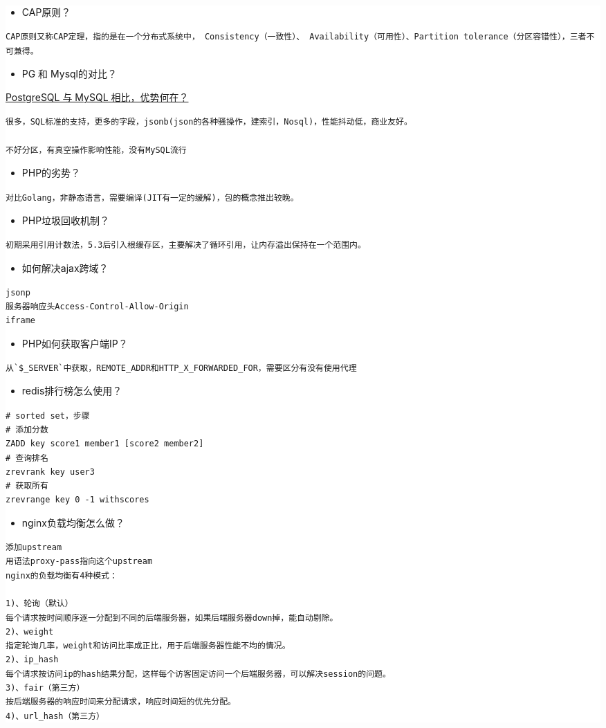  - CAP原则？

```
CAP原则又称CAP定理，指的是在一个分布式系统中， Consistency（一致性）、 Availability（可用性）、Partition tolerance（分区容错性），三者不可兼得。
```

 - PG 和 Mysql的对比？

[PostgreSQL 与 MySQL 相比，优势何在？][2]

```
很多，SQL标准的支持，更多的字段，jsonb(json的各种骚操作，建索引，Nosql)，性能抖动低，商业友好。

不好分区，有真空操作影响性能，没有MySQL流行 
```

 - PHP的劣势？

```
对比Golang，非静态语言，需要编译(JIT有一定的缓解)，包的概念推出较晚。
```

 - PHP垃圾回收机制？

```
初期采用引用计数法，5.3后引入根缓存区，主要解决了循环引用，让内存溢出保持在一个范围内。
```

 - 如何解决ajax跨域？

```
jsonp
服务器响应头Access-Control-Allow-Origin
iframe
```

 - PHP如何获取客户端IP？

```
从`$_SERVER`中获取，REMOTE_ADDR和HTTP_X_FORWARDED_FOR，需要区分有没有使用代理
```

 - redis排行榜怎么使用？

```
# sorted set，步骤
# 添加分数
ZADD key score1 member1 [score2 member2]
# 查询排名
zrevrank key user3
# 获取所有
zrevrange key 0 -1 withscores
```

 - nginx负载均衡怎么做？ 

```
添加upstream
用语法proxy-pass指向这个upstream
nginx的负载均衡有4种模式：

1)、轮询（默认） 
每个请求按时间顺序逐一分配到不同的后端服务器，如果后端服务器down掉，能自动剔除。 
2)、weight 
指定轮询几率，weight和访问比率成正比，用于后端服务器性能不均的情况。 
2)、ip_hash 
每个请求按访问ip的hash结果分配，这样每个访客固定访问一个后端服务器，可以解决session的问题。 
3)、fair（第三方） 
按后端服务器的响应时间来分配请求，响应时间短的优先分配。 
4)、url_hash（第三方）
```


  [1]: https://blog.phpgao.com/usr/uploads/2018/11/3936467250.jpg
  [2]: https://www.zhihu.com/question/20010554